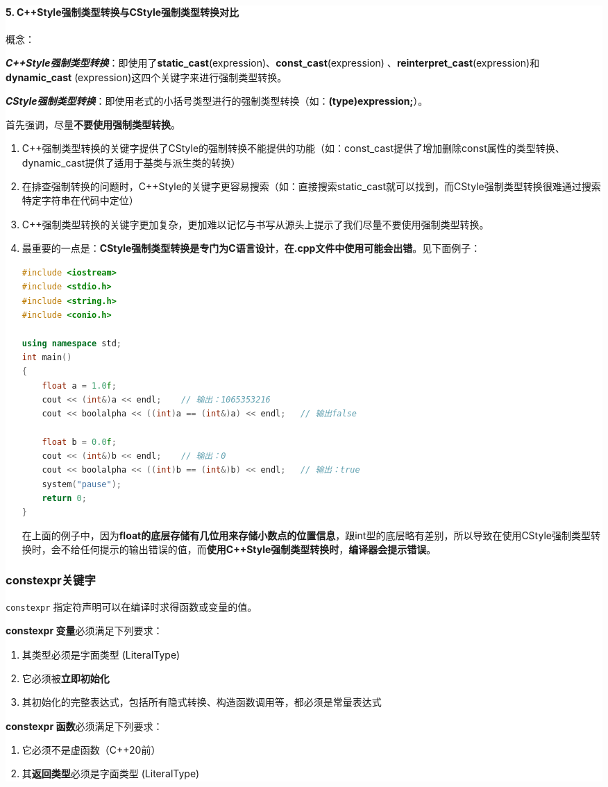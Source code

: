 #### 5. C++Style强制类型转换与CStyle强制类型转换对比

概念：

***C++Style强制类型转换***：即使用了**static_cast**<type>(expression)、**const_cast**<type>(expression) 、**reinterpret_cast**<type>(expression)和**dynamic_cast** <type>(expression)这四个关键字来进行强制类型转换。

***CStyle强制类型转换***：即使用老式的小括号类型进行的强制类型转换（如：**(type)expression;**）。

首先强调，尽量**不要使用强制类型转换**。

1. C++强制类型转换的关键字提供了CStyle的强制转换不能提供的功能（如：const_cast提供了增加删除const属性的类型转换、dynamic_cast提供了适用于基类与派生类的转换）
2. 在排查强制转换的问题时，C++Style的关键字更容易搜索（如：直接搜索static_cast就可以找到，而CStyle强制类型转换很难通过搜索特定字符串在代码中定位）
3. C++强制类型转换的关键字更加复杂，更加难以记忆与书写从源头上提示了我们尽量不要使用强制类型转换。

4. 最重要的一点是：**CStyle强制类型转换是专门为C语言设计**，**在.cpp文件中使用可能会出错**。见下面例子：

   ```c++
   #include <iostream>
   #include <stdio.h>
   #include <string.h>
   #include <conio.h>
   
   using namespace std;
   int main()
   {
       float a = 1.0f;
       cout << (int&)a << endl;    // 输出：1065353216
       cout << boolalpha << ((int)a == (int&)a) << endl;   // 输出false
   
       float b = 0.0f;
       cout << (int&)b << endl;    // 输出：0
       cout << boolalpha << ((int)b == (int&)b) << endl;   // 输出：true
       system("pause");
       return 0;
   }
   ```

   在上面的例子中，因为**float的底层存储有几位用来存储小数点的位置信息**，跟int型的底层略有差别，所以导致在使用CStyle强制类型转换时，会不给任何提示的输出错误的值，而**使用C++Style强制类型转换时**，**编译器会提示错误**。

### constexpr关键字

  `constexpr` 指定符声明可以在编译时求得函数或变量的值。

**constexpr 变量**必须满足下列要求：

1.   其类型必须是字面类型 (LiteralType) 

2.   它必须被**立即初始化**

3.   其初始化的完整表达式，包括所有隐式转换、构造函数调用等，都必须是常量表达式

**constexpr 函数**必须满足下列要求：

1. 它必须不是虚函数（C++20前）

2.  其**返回类型**必须是字面类型 (LiteralType)
